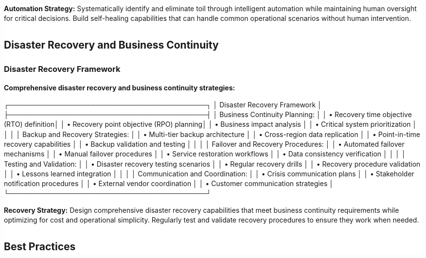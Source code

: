 **Automation Strategy:**
Systematically identify and eliminate toil through intelligent automation while maintaining human oversight for critical decisions. Build self-healing capabilities that can handle common operational scenarios without human intervention.

## Disaster Recovery and Business Continuity

### Disaster Recovery Framework
**Comprehensive disaster recovery and business continuity strategies:**

┌─────────────────────────────────────────┐
│ Disaster Recovery Framework             │
├─────────────────────────────────────────┤
│ Business Continuity Planning:           │
│ • Recovery time objective (RTO) definition│
│ • Recovery point objective (RPO) planning│
│ • Business impact analysis              │
│ • Critical system prioritization        │
│                                         │
│ Backup and Recovery Strategies:         │
│ • Multi-tier backup architecture        │
│ • Cross-region data replication         │
│ • Point-in-time recovery capabilities   │
│ • Backup validation and testing         │
│                                         │
│ Failover and Recovery Procedures:       │
│ • Automated failover mechanisms         │
│ • Manual failover procedures            │
│ • Service restoration workflows         │
│ • Data consistency verification         │
│                                         │
│ Testing and Validation:                 │
│ • Disaster recovery testing scenarios   │
│ • Regular recovery drills               │
│ • Recovery procedure validation         │
│ • Lessons learned integration           │
│                                         │
│ Communication and Coordination:         │
│ • Crisis communication plans            │
│ • Stakeholder notification procedures   │
│ • External vendor coordination          │
│ • Customer communication strategies     │
└─────────────────────────────────────────┘

**Recovery Strategy:**
Design comprehensive disaster recovery capabilities that meet business continuity requirements while optimizing for cost and operational simplicity. Regularly test and validate recovery procedures to ensure they work when needed.

## Best Practices
